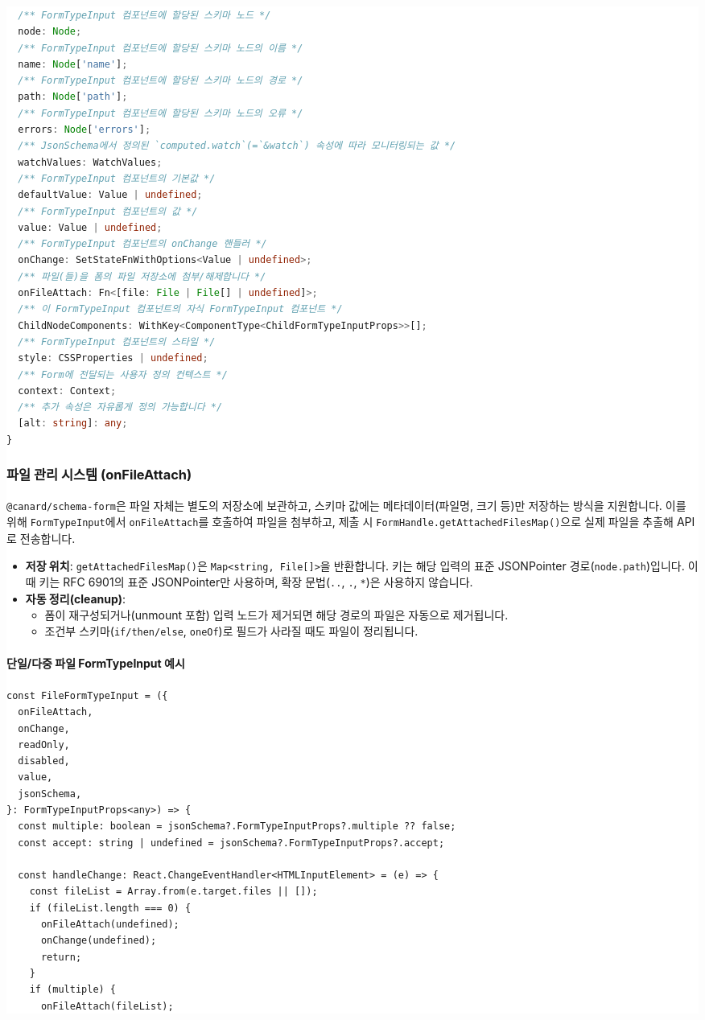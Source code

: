 ```ts
  /** FormTypeInput 컴포넌트에 할당된 스키마 노드 */
  node: Node;
  /** FormTypeInput 컴포넌트에 할당된 스키마 노드의 이름 */
  name: Node['name'];
  /** FormTypeInput 컴포넌트에 할당된 스키마 노드의 경로 */
  path: Node['path'];
  /** FormTypeInput 컴포넌트에 할당된 스키마 노드의 오류 */
  errors: Node['errors'];
  /** JsonSchema에서 정의된 `computed.watch`(=`&watch`) 속성에 따라 모니터링되는 값 */
  watchValues: WatchValues;
  /** FormTypeInput 컴포넌트의 기본값 */
  defaultValue: Value | undefined;
  /** FormTypeInput 컴포넌트의 값 */
  value: Value | undefined;
  /** FormTypeInput 컴포넌트의 onChange 핸들러 */
  onChange: SetStateFnWithOptions<Value | undefined>;
  /** 파일(들)을 폼의 파일 저장소에 첨부/해제합니다 */
  onFileAttach: Fn<[file: File | File[] | undefined]>;
  /** 이 FormTypeInput 컴포넌트의 자식 FormTypeInput 컴포넌트 */
  ChildNodeComponents: WithKey<ComponentType<ChildFormTypeInputProps>>[];
  /** FormTypeInput 컴포넌트의 스타일 */
  style: CSSProperties | undefined;
  /** Form에 전달되는 사용자 정의 컨텍스트 */
  context: Context;
  /** 추가 속성은 자유롭게 정의 가능합니다 */
  [alt: string]: any;
}
```

### 파일 관리 시스템 (onFileAttach)

`@canard/schema-form`은 파일 자체는 별도의 저장소에 보관하고, 스키마 값에는 메타데이터(파일명, 크기 등)만 저장하는 방식을 지원합니다. 이를 위해 `FormTypeInput`에서 `onFileAttach`를 호출하여 파일을 첨부하고, 제출 시 `FormHandle.getAttachedFilesMap()`으로 실제 파일을 추출해 API로 전송합니다.

- **저장 위치**: `getAttachedFilesMap()`은 `Map<string, File[]>`을 반환합니다. 키는 해당 입력의 표준 JSONPointer 경로(`node.path`)입니다. 이때 키는 RFC 6901의 표준 JSONPointer만 사용하며, 확장 문법(`..`, `.`, `*`)은 사용하지 않습니다.
- **자동 정리(cleanup)**:
  - 폼이 재구성되거나(unmount 포함) 입력 노드가 제거되면 해당 경로의 파일은 자동으로 제거됩니다.
  - 조건부 스키마(`if/then/else`, `oneOf`)로 필드가 사라질 때도 파일이 정리됩니다.

#### 단일/다중 파일 FormTypeInput 예시

```tsx
const FileFormTypeInput = ({
  onFileAttach,
  onChange,
  readOnly,
  disabled,
  value,
  jsonSchema,
}: FormTypeInputProps<any>) => {
  const multiple: boolean = jsonSchema?.FormTypeInputProps?.multiple ?? false;
  const accept: string | undefined = jsonSchema?.FormTypeInputProps?.accept;

  const handleChange: React.ChangeEventHandler<HTMLInputElement> = (e) => {
    const fileList = Array.from(e.target.files || []);
    if (fileList.length === 0) {
      onFileAttach(undefined);
      onChange(undefined);
      return;
    }
    if (multiple) {
      onFileAttach(fileList);
```

  [path: string]: ComponentType<FormTypeInputProps>;